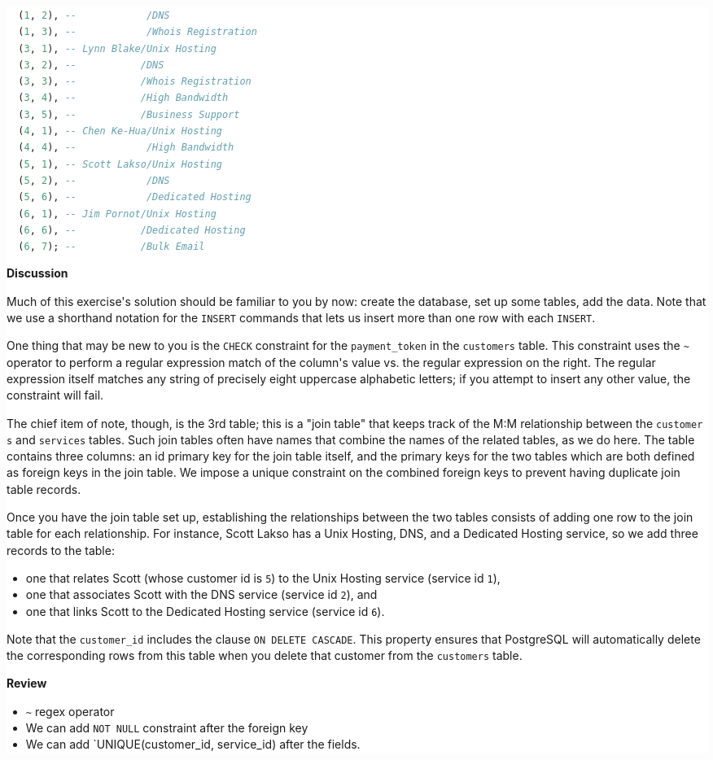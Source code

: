 ```sql
  (1, 2), --            /DNS
  (1, 3), --            /Whois Registration
  (3, 1), -- Lynn Blake/Unix Hosting
  (3, 2), --           /DNS
  (3, 3), --           /Whois Registration
  (3, 4), --           /High Bandwidth
  (3, 5), --           /Business Support
  (4, 1), -- Chen Ke-Hua/Unix Hosting
  (4, 4), --            /High Bandwidth
  (5, 1), -- Scott Lakso/Unix Hosting
  (5, 2), --            /DNS
  (5, 6), --            /Dedicated Hosting
  (6, 1), -- Jim Pornot/Unix Hosting
  (6, 6), --           /Dedicated Hosting
  (6, 7); --           /Bulk Email
```

**Discussion**

Much of this exercise's solution should be familiar to you by now: create the database, set up some tables, add the data. Note that we use a shorthand notation for the `INSERT` commands that lets us insert more than one row with each `INSERT`.

One thing that may be new to you is the `CHECK` constraint for the `payment_token` in the `customers` table. This constraint uses the `~` operator to perform a regular expression match of the column's value vs. the regular expression on the right. The regular expression itself matches any string of precisely eight uppercase alphabetic letters; if you attempt to insert any other value, the constraint will fail.

The chief item of note, though, is the 3rd table; this is a "join table" that keeps track of the M:M relationship between the `customers` and `services` tables. Such join tables often have names that combine the names of the related tables, as we do here. The table contains three columns: an id primary key for the join table itself, and the primary keys for the two tables which are both defined as foreign keys in the join table. We impose a unique constraint on the combined foreign keys to prevent having duplicate join table records.

Once you have the join table set up, establishing the relationships between the two tables consists of adding one row to the join table for each relationship. For instance, Scott Lakso has a Unix Hosting, DNS, and a Dedicated Hosting service, so we add three records to the table:

- one that relates Scott (whose customer id is `5`) to the Unix Hosting service (service id `1`),
- one that associates Scott with the DNS service (service id `2`), and
- one that links Scott to the Dedicated Hosting service (service id `6`).

Note that the `customer_id` includes the clause `ON DELETE CASCADE`. This property ensures that PostgreSQL will automatically delete the corresponding rows from this table when you delete that customer from the `customers` table.

**Review**
- `~` regex operator
- We can add `NOT NULL` constraint after the foreign key
- We can add `UNIQUE(customer_id, service_id) after the fields.
